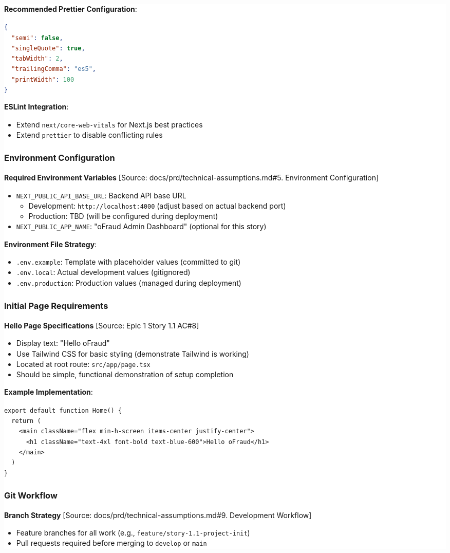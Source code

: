 **Recommended Prettier Configuration**:
```json
{
  "semi": false,
  "singleQuote": true,
  "tabWidth": 2,
  "trailingComma": "es5",
  "printWidth": 100
}
```

**ESLint Integration**:
- Extend `next/core-web-vitals` for Next.js best practices
- Extend `prettier` to disable conflicting rules

### Environment Configuration

**Required Environment Variables** [Source: docs/prd/technical-assumptions.md#5. Environment Configuration]
- `NEXT_PUBLIC_API_BASE_URL`: Backend API base URL
  - Development: `http://localhost:4000` (adjust based on actual backend port)
  - Production: TBD (will be configured during deployment)
- `NEXT_PUBLIC_APP_NAME`: "oFraud Admin Dashboard" (optional for this story)

**Environment File Strategy**:
- `.env.example`: Template with placeholder values (committed to git)
- `.env.local`: Actual development values (gitignored)
- `.env.production`: Production values (managed during deployment)

### Initial Page Requirements

**Hello Page Specifications** [Source: Epic 1 Story 1.1 AC#8]
- Display text: "Hello oFraud"
- Use Tailwind CSS for basic styling (demonstrate Tailwind is working)
- Located at root route: `src/app/page.tsx`
- Should be simple, functional demonstration of setup completion

**Example Implementation**:
```tsx
export default function Home() {
  return (
    <main className="flex min-h-screen items-center justify-center">
      <h1 className="text-4xl font-bold text-blue-600">Hello oFraud</h1>
    </main>
  )
}
```

### Git Workflow

**Branch Strategy** [Source: docs/prd/technical-assumptions.md#9. Development Workflow]
- Feature branches for all work (e.g., `feature/story-1.1-project-init`)
- Pull requests required before merging to `develop` or `main`
